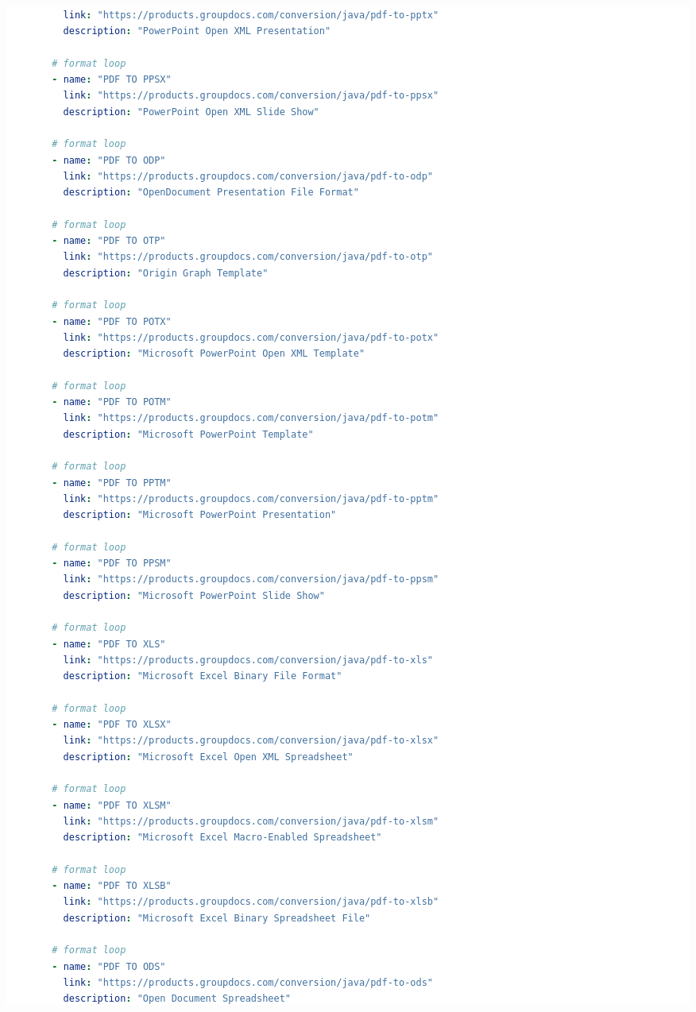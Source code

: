 ```yaml
          link: "https://products.groupdocs.com/conversion/java/pdf-to-pptx"
          description: "PowerPoint Open XML Presentation"

        # format loop
        - name: "PDF TO PPSX"
          link: "https://products.groupdocs.com/conversion/java/pdf-to-ppsx"
          description: "PowerPoint Open XML Slide Show"

        # format loop
        - name: "PDF TO ODP"
          link: "https://products.groupdocs.com/conversion/java/pdf-to-odp"
          description: "OpenDocument Presentation File Format"

        # format loop
        - name: "PDF TO OTP"
          link: "https://products.groupdocs.com/conversion/java/pdf-to-otp"
          description: "Origin Graph Template"

        # format loop
        - name: "PDF TO POTX"
          link: "https://products.groupdocs.com/conversion/java/pdf-to-potx"
          description: "Microsoft PowerPoint Open XML Template"

        # format loop
        - name: "PDF TO POTM"
          link: "https://products.groupdocs.com/conversion/java/pdf-to-potm"
          description: "Microsoft PowerPoint Template"

        # format loop
        - name: "PDF TO PPTM"
          link: "https://products.groupdocs.com/conversion/java/pdf-to-pptm"
          description: "Microsoft PowerPoint Presentation"

        # format loop
        - name: "PDF TO PPSM"
          link: "https://products.groupdocs.com/conversion/java/pdf-to-ppsm"
          description: "Microsoft PowerPoint Slide Show"

        # format loop
        - name: "PDF TO XLS"
          link: "https://products.groupdocs.com/conversion/java/pdf-to-xls"
          description: "Microsoft Excel Binary File Format"

        # format loop
        - name: "PDF TO XLSX"
          link: "https://products.groupdocs.com/conversion/java/pdf-to-xlsx"
          description: "Microsoft Excel Open XML Spreadsheet"

        # format loop
        - name: "PDF TO XLSM"
          link: "https://products.groupdocs.com/conversion/java/pdf-to-xlsm"
          description: "Microsoft Excel Macro-Enabled Spreadsheet"

        # format loop
        - name: "PDF TO XLSB"
          link: "https://products.groupdocs.com/conversion/java/pdf-to-xlsb"
          description: "Microsoft Excel Binary Spreadsheet File"

        # format loop
        - name: "PDF TO ODS"
          link: "https://products.groupdocs.com/conversion/java/pdf-to-ods"
          description: "Open Document Spreadsheet"

```